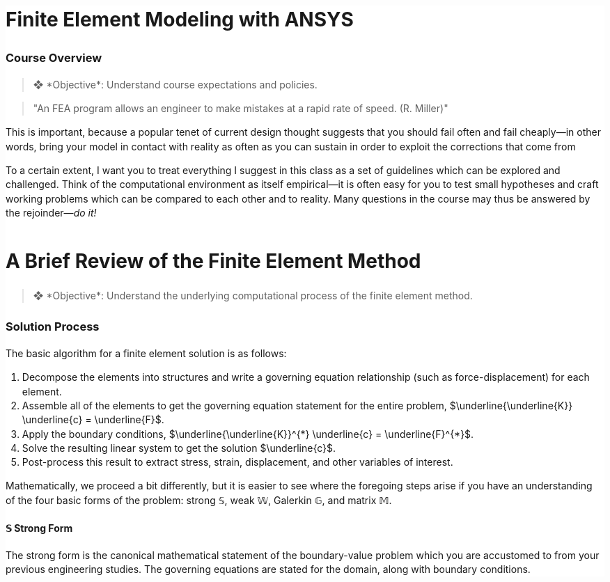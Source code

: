 # Finite Element Modeling with ANSYS

### Course Overview

<blockquote>
︎❖ *Objective*:  Understand course expectations and policies.
</blockquote>

<blockquote>
"An FEA program allows an engineer to make mistakes at a rapid rate of speed. (R. Miller)"
</blockquote>

This is important, because a popular tenet of current design thought suggests that you should fail often and fail cheaply—in other words, bring your model in contact with reality as often as you can sustain in order to exploit the corrections that come from 

To a certain extent, I want you to treat everything I suggest in this class as a set of guidelines which can be explored and challenged.  Think of the computational environment as itself empirical—it is often easy for you to test small hypotheses and craft working problems which can be compared to each other and to reality.  Many questions in the course may thus be answered by the rejoinder—*do it!*


# A Brief Review of the Finite Element Method

<blockquote>
︎❖ *Objective*:  Understand the underlying computational process of the finite element method.
</blockquote>

### Solution Process

The basic algorithm for a finite element solution is as follows:

1.  Decompose the elements into structures and write a governing equation relationship (such as force-displacement) for each element.
1.  Assemble all of the elements to get the governing equation statement for the entire problem, $\underline{\underline{K}} \underline{c} = \underline{F}$.
1.  Apply the boundary conditions, $\underline{\underline{K}}^{*} \underline{c} = \underline{F}^{*}$.
1.  Solve the resulting linear system to get the solution $\underline{c}$.
1.  Post-process this result to extract stress, strain, displacement, and other variables of interest.

Mathematically, we proceed a bit differently, but it is easier to see where the foregoing steps arise if you have an understanding of the four basic forms of the problem:  strong $\mathbb{S}$, weak $\mathbb{W}$, Galerkin $\mathbb{G}$, and matrix $\mathbb{M}$.

#### $\mathbb{S}$ Strong Form

The strong form is the canonical mathematical statement of the boundary-value problem which you are accustomed to from your previous engineering studies.  The governing equations are stated for the domain, along with boundary conditions.
